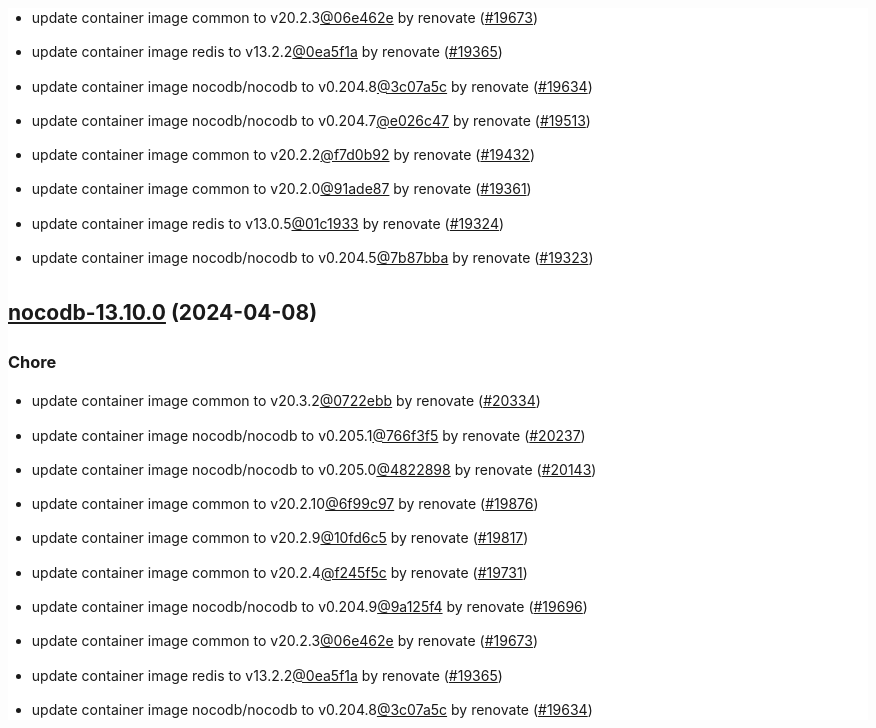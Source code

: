 - update container image common to v20.2.3[@06e462e](https://github.com/06e462e) by renovate ([#19673](https://github.com/truecharts/charts/issues/19673))

- update container image redis to v13.2.2[@0ea5f1a](https://github.com/0ea5f1a) by renovate ([#19365](https://github.com/truecharts/charts/issues/19365))

- update container image nocodb/nocodb to v0.204.8[@3c07a5c](https://github.com/3c07a5c) by renovate ([#19634](https://github.com/truecharts/charts/issues/19634))

- update container image nocodb/nocodb to v0.204.7[@e026c47](https://github.com/e026c47) by renovate ([#19513](https://github.com/truecharts/charts/issues/19513))

- update container image common to v20.2.2[@f7d0b92](https://github.com/f7d0b92) by renovate ([#19432](https://github.com/truecharts/charts/issues/19432))

- update container image common to v20.2.0[@91ade87](https://github.com/91ade87) by renovate ([#19361](https://github.com/truecharts/charts/issues/19361))

- update container image redis to v13.0.5[@01c1933](https://github.com/01c1933) by renovate ([#19324](https://github.com/truecharts/charts/issues/19324))

- update container image nocodb/nocodb to v0.204.5[@7b87bba](https://github.com/7b87bba) by renovate ([#19323](https://github.com/truecharts/charts/issues/19323))


## [nocodb-13.10.0](https://github.com/truecharts/charts/compare/nocodb-13.6.0...nocodb-13.10.0) (2024-04-08)

### Chore



- update container image common to v20.3.2[@0722ebb](https://github.com/0722ebb) by renovate ([#20334](https://github.com/truecharts/charts/issues/20334))

- update container image nocodb/nocodb to v0.205.1[@766f3f5](https://github.com/766f3f5) by renovate ([#20237](https://github.com/truecharts/charts/issues/20237))

- update container image nocodb/nocodb to v0.205.0[@4822898](https://github.com/4822898) by renovate ([#20143](https://github.com/truecharts/charts/issues/20143))

- update container image common to v20.2.10[@6f99c97](https://github.com/6f99c97) by renovate ([#19876](https://github.com/truecharts/charts/issues/19876))

- update container image common to v20.2.9[@10fd6c5](https://github.com/10fd6c5) by renovate ([#19817](https://github.com/truecharts/charts/issues/19817))

- update container image common to v20.2.4[@f245f5c](https://github.com/f245f5c) by renovate ([#19731](https://github.com/truecharts/charts/issues/19731))

- update container image nocodb/nocodb to v0.204.9[@9a125f4](https://github.com/9a125f4) by renovate ([#19696](https://github.com/truecharts/charts/issues/19696))

- update container image common to v20.2.3[@06e462e](https://github.com/06e462e) by renovate ([#19673](https://github.com/truecharts/charts/issues/19673))

- update container image redis to v13.2.2[@0ea5f1a](https://github.com/0ea5f1a) by renovate ([#19365](https://github.com/truecharts/charts/issues/19365))

- update container image nocodb/nocodb to v0.204.8[@3c07a5c](https://github.com/3c07a5c) by renovate ([#19634](https://github.com/truecharts/charts/issues/19634))

